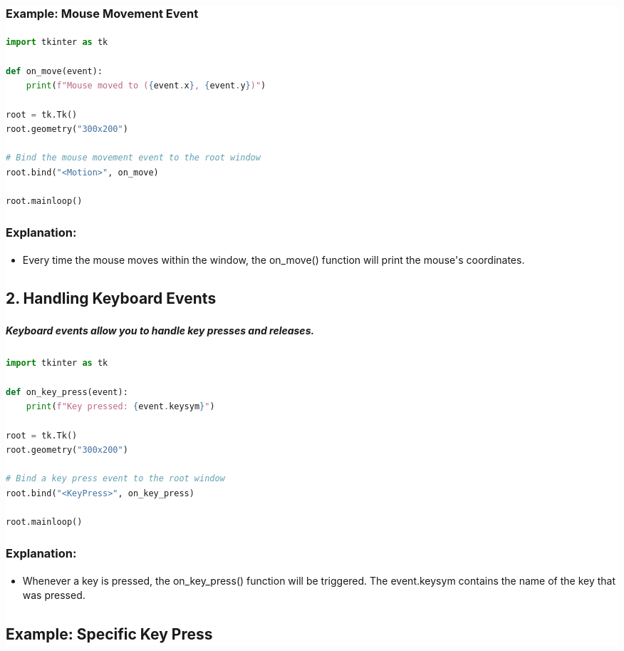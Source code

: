 


### Example: Mouse Movement Event
```py
import tkinter as tk

def on_move(event):
    print(f"Mouse moved to ({event.x}, {event.y})")

root = tk.Tk()
root.geometry("300x200")

# Bind the mouse movement event to the root window
root.bind("<Motion>", on_move)

root.mainloop()

```

### Explanation:
- Every time the mouse moves within the window, the on_move() function will print the mouse's coordinates.




## 2. Handling Keyboard Events
##### Keyboard events allow you to handle key presses and releases.

```py
import tkinter as tk

def on_key_press(event):
    print(f"Key pressed: {event.keysym}")

root = tk.Tk()
root.geometry("300x200")

# Bind a key press event to the root window
root.bind("<KeyPress>", on_key_press)

root.mainloop()

```

### Explanation:
- Whenever a key is pressed, the on_key_press() function will be triggered. The event.keysym contains the name of the key that was pressed.

## Example: Specific Key Press
 